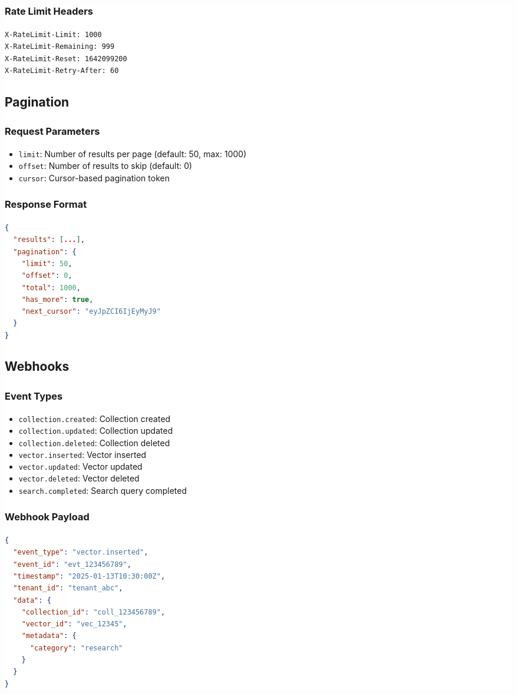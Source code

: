 ### Rate Limit Headers
```
X-RateLimit-Limit: 1000
X-RateLimit-Remaining: 999
X-RateLimit-Reset: 1642099200
X-RateLimit-Retry-After: 60
```

## Pagination

### Request Parameters
- `limit`: Number of results per page (default: 50, max: 1000)
- `offset`: Number of results to skip (default: 0)
- `cursor`: Cursor-based pagination token

### Response Format
```json
{
  "results": [...],
  "pagination": {
    "limit": 50,
    "offset": 0,
    "total": 1000,
    "has_more": true,
    "next_cursor": "eyJpZCI6IjEyMyJ9"
  }
}
```

## Webhooks

### Event Types
- `collection.created`: Collection created
- `collection.updated`: Collection updated
- `collection.deleted`: Collection deleted
- `vector.inserted`: Vector inserted
- `vector.updated`: Vector updated
- `vector.deleted`: Vector deleted
- `search.completed`: Search query completed

### Webhook Payload
```json
{
  "event_type": "vector.inserted",
  "event_id": "evt_123456789",
  "timestamp": "2025-01-13T10:30:00Z",
  "tenant_id": "tenant_abc",
  "data": {
    "collection_id": "coll_123456789",
    "vector_id": "vec_12345",
    "metadata": {
      "category": "research"
    }
  }
}
```
